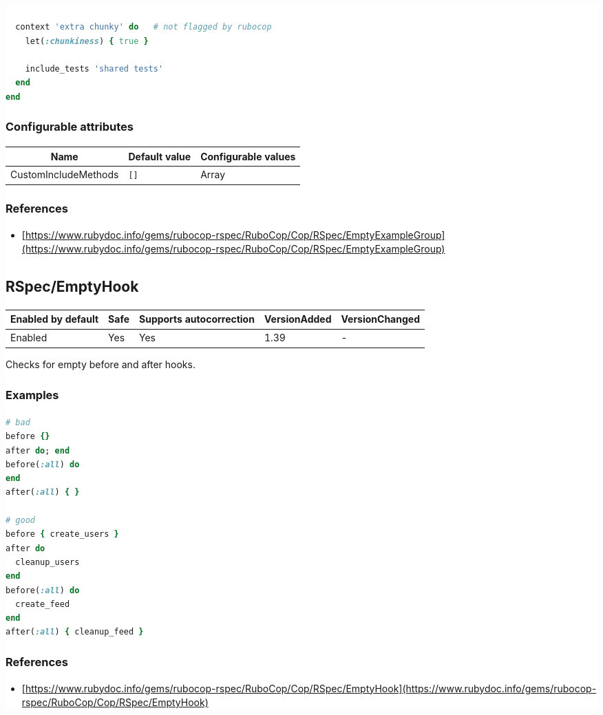 ```ruby

  context 'extra chunky' do   # not flagged by rubocop
    let(:chunkiness) { true }

    include_tests 'shared tests'
  end
end
```

### Configurable attributes

Name | Default value | Configurable values
--- | --- | ---
CustomIncludeMethods | `[]` | Array

### References

* [https://www.rubydoc.info/gems/rubocop-rspec/RuboCop/Cop/RSpec/EmptyExampleGroup](https://www.rubydoc.info/gems/rubocop-rspec/RuboCop/Cop/RSpec/EmptyExampleGroup)

## RSpec/EmptyHook

Enabled by default | Safe | Supports autocorrection | VersionAdded | VersionChanged
--- | --- | --- | --- | ---
Enabled | Yes | Yes  | 1.39 | -

Checks for empty before and after hooks.

### Examples

```ruby
# bad
before {}
after do; end
before(:all) do
end
after(:all) { }

# good
before { create_users }
after do
  cleanup_users
end
before(:all) do
  create_feed
end
after(:all) { cleanup_feed }
```

### References

* [https://www.rubydoc.info/gems/rubocop-rspec/RuboCop/Cop/RSpec/EmptyHook](https://www.rubydoc.info/gems/rubocop-rspec/RuboCop/Cop/RSpec/EmptyHook)
